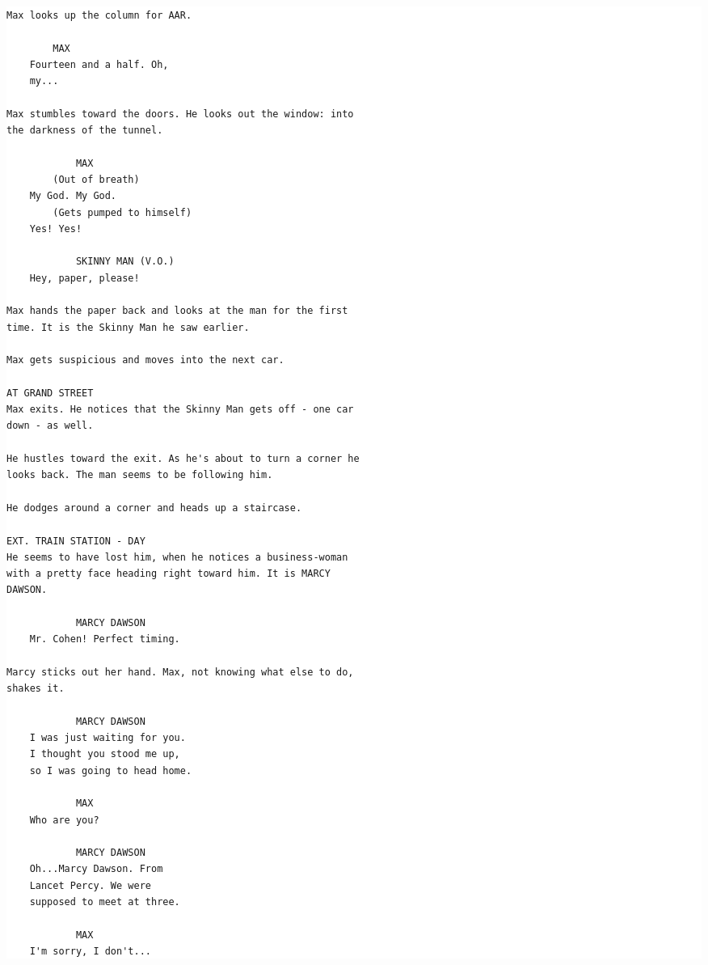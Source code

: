 	Max looks up the column for AAR.

			MAX 
		Fourteen and a half. Oh, 
		my...

	Max stumbles toward the doors. He looks out the window: into 
	the darkness of the tunnel.

				MAX 
			(Out of breath) 
		My God. My God. 
			(Gets pumped to himself) 
		Yes! Yes!
	
				SKINNY MAN (V.O.)
		Hey, paper, please!
	
	Max hands the paper back and looks at the man for the first 
	time. It is the Skinny Man he saw earlier.

	Max gets suspicious and moves into the next car.

	AT GRAND STREET
	Max exits. He notices that the Skinny Man gets off - one car 
	down - as well.

	He hustles toward the exit. As he's about to turn a corner he 
	looks back. The man seems to be following him.

	He dodges around a corner and heads up a staircase.

	EXT. TRAIN STATION - DAY 
	He seems to have lost him, when he notices a business-woman 
	with a pretty face heading right toward him. It is MARCY 
	DAWSON.

				MARCY DAWSON 
		Mr. Cohen! Perfect timing.
	
	Marcy sticks out her hand. Max, not knowing what else to do, 
	shakes it.

				MARCY DAWSON 
		I was just waiting for you. 
		I thought you stood me up, 
		so I was going to head home.
	
				MAX 
		Who are you?
	
				MARCY DAWSON
		Oh...Marcy Dawson. From 
		Lancet Percy. We were 
		supposed to meet at three.

				MAX 
		I'm sorry, I don't...
	